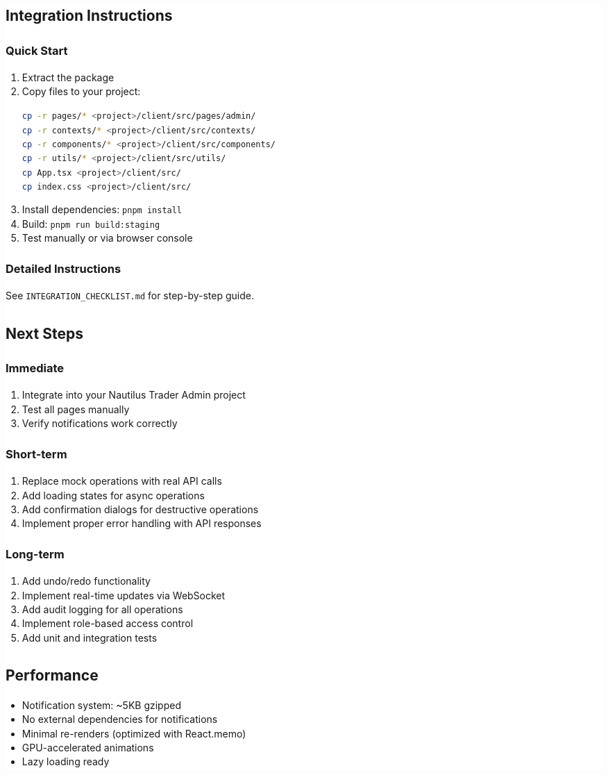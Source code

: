 ## Integration Instructions

### Quick Start

1. Extract the package
2. Copy files to your project:
   ```bash
   cp -r pages/* <project>/client/src/pages/admin/
   cp -r contexts/* <project>/client/src/contexts/
   cp -r components/* <project>/client/src/components/
   cp -r utils/* <project>/client/src/utils/
   cp App.tsx <project>/client/src/
   cp index.css <project>/client/src/
   ```
3. Install dependencies: `pnpm install`
4. Build: `pnpm run build:staging`
5. Test manually or via browser console

### Detailed Instructions

See `INTEGRATION_CHECKLIST.md` for step-by-step guide.

## Next Steps

### Immediate

1. Integrate into your Nautilus Trader Admin project
2. Test all pages manually
3. Verify notifications work correctly

### Short-term

1. Replace mock operations with real API calls
2. Add loading states for async operations
3. Add confirmation dialogs for destructive operations
4. Implement proper error handling with API responses

### Long-term

1. Add undo/redo functionality
2. Implement real-time updates via WebSocket
3. Add audit logging for all operations
4. Implement role-based access control
5. Add unit and integration tests

## Performance

- Notification system: ~5KB gzipped
- No external dependencies for notifications
- Minimal re-renders (optimized with React.memo)
- GPU-accelerated animations
- Lazy loading ready
